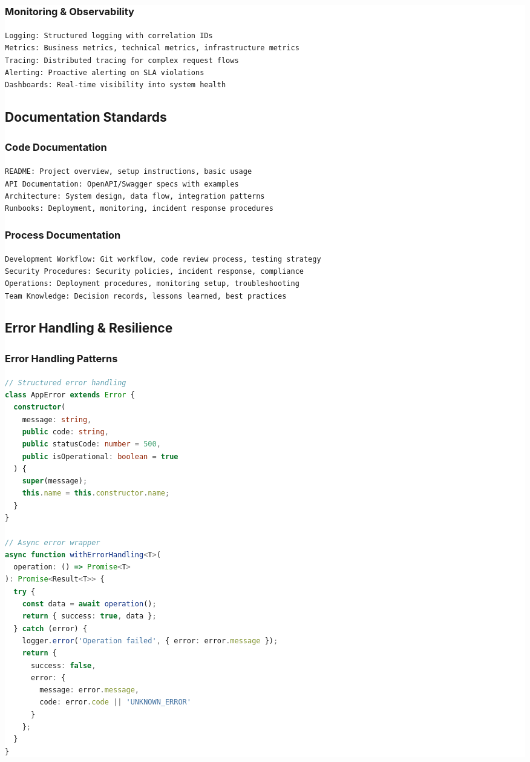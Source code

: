 ### Monitoring & Observability
```
Logging: Structured logging with correlation IDs
Metrics: Business metrics, technical metrics, infrastructure metrics
Tracing: Distributed tracing for complex request flows
Alerting: Proactive alerting on SLA violations
Dashboards: Real-time visibility into system health
```

## Documentation Standards

### Code Documentation
```
README: Project overview, setup instructions, basic usage
API Documentation: OpenAPI/Swagger specs with examples
Architecture: System design, data flow, integration patterns
Runbooks: Deployment, monitoring, incident response procedures
```

### Process Documentation
```
Development Workflow: Git workflow, code review process, testing strategy
Security Procedures: Security policies, incident response, compliance
Operations: Deployment procedures, monitoring setup, troubleshooting
Team Knowledge: Decision records, lessons learned, best practices
```

## Error Handling & Resilience

### Error Handling Patterns
```typescript
// Structured error handling
class AppError extends Error {
  constructor(
    message: string,
    public code: string,
    public statusCode: number = 500,
    public isOperational: boolean = true
  ) {
    super(message);
    this.name = this.constructor.name;
  }
}

// Async error wrapper
async function withErrorHandling<T>(
  operation: () => Promise<T>
): Promise<Result<T>> {
  try {
    const data = await operation();
    return { success: true, data };
  } catch (error) {
    logger.error('Operation failed', { error: error.message });
    return { 
      success: false, 
      error: {
        message: error.message,
        code: error.code || 'UNKNOWN_ERROR'
      }
    };
  }
}
```